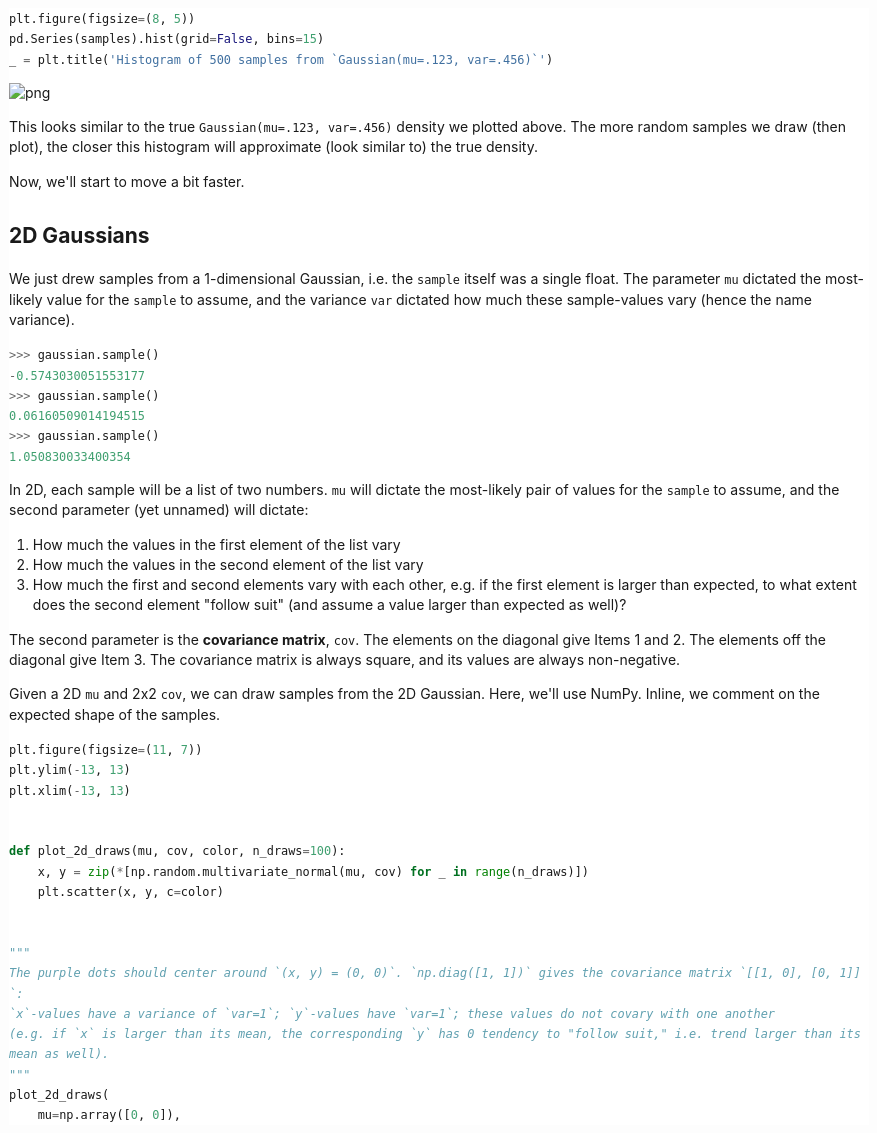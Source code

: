 ```python
plt.figure(figsize=(8, 5))
pd.Series(samples).hist(grid=False, bins=15)
_ = plt.title('Histogram of 500 samples from `Gaussian(mu=.123, var=.456)`')
```


![png]({filename}/figures/gaussian-algebra-to-gaussian-processes/output_13_0.png)


This looks similar to the true `Gaussian(mu=.123, var=.456)` density we plotted above. The more random samples we draw (then plot), the closer this histogram will approximate (look similar to) the true density.

Now, we'll start to move a bit faster.

## 2D Gaussians

We just drew samples from a 1-dimensional Gaussian, i.e. the `sample` itself was a single float. The parameter `mu` dictated the most-likely value for the `sample` to assume, and the variance `var` dictated how much these sample-values vary (hence the name variance).

```python
>>> gaussian.sample()
-0.5743030051553177
>>> gaussian.sample()
0.06160509014194515
>>> gaussian.sample()
1.050830033400354
```

In 2D, each sample will be a list of two numbers. `mu` will dictate the most-likely pair of values for the `sample` to assume, and the second parameter (yet unnamed) will dictate:
1. How much the values in the first element of the list vary
2. How much the values in the second element of the list vary
3. How much the first and second elements vary with each other, e.g. if the first element is larger than expected, to what extent does the second element "follow suit" (and assume a value larger than expected as well)?

The second parameter is the **covariance matrix**, `cov`. The elements on the diagonal give Items 1 and 2. The elements off the diagonal give Item 3. The covariance matrix is always square, and its values are always non-negative.

Given a 2D `mu` and 2x2 `cov`, we can draw samples from the 2D Gaussian. Here, we'll use NumPy. Inline, we comment on the expected shape of the samples.


```python
plt.figure(figsize=(11, 7))
plt.ylim(-13, 13)
plt.xlim(-13, 13)


def plot_2d_draws(mu, cov, color, n_draws=100):
    x, y = zip(*[np.random.multivariate_normal(mu, cov) for _ in range(n_draws)])
    plt.scatter(x, y, c=color)


"""
The purple dots should center around `(x, y) = (0, 0)`. `np.diag([1, 1])` gives the covariance matrix `[[1, 0], [0, 1]]`:
`x`-values have a variance of `var=1`; `y`-values have `var=1`; these values do not covary with one another
(e.g. if `x` is larger than its mean, the corresponding `y` has 0 tendency to "follow suit," i.e. trend larger than its
mean as well).
"""
plot_2d_draws(
    mu=np.array([0, 0]),
```